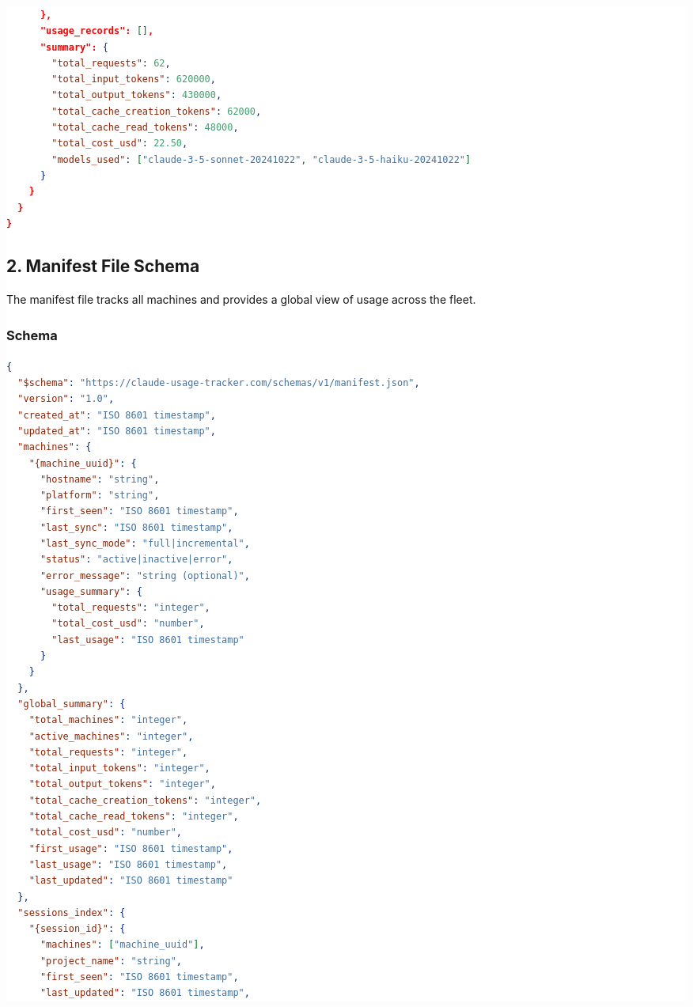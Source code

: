 ```json
      },
      "usage_records": [],
      "summary": {
        "total_requests": 62,
        "total_input_tokens": 620000,
        "total_output_tokens": 430000,
        "total_cache_creation_tokens": 62000,
        "total_cache_read_tokens": 48000,
        "total_cost_usd": 22.50,
        "models_used": ["claude-3-5-sonnet-20241022", "claude-3-5-haiku-20241022"]
      }
    }
  }
}
```

## 2. Manifest File Schema

The manifest file tracks all machines and provides a global view of usage across the fleet.

### Schema

```json
{
  "$schema": "https://claude-usage-tracker.com/schemas/v1/manifest.json",
  "version": "1.0",
  "created_at": "ISO 8601 timestamp",
  "updated_at": "ISO 8601 timestamp",
  "machines": {
    "{machine_uuid}": {
      "hostname": "string",
      "platform": "string",
      "first_seen": "ISO 8601 timestamp",
      "last_sync": "ISO 8601 timestamp",
      "last_sync_mode": "full|incremental",
      "status": "active|inactive|error",
      "error_message": "string (optional)",
      "usage_summary": {
        "total_requests": "integer",
        "total_cost_usd": "number",
        "last_usage": "ISO 8601 timestamp"
      }
    }
  },
  "global_summary": {
    "total_machines": "integer",
    "active_machines": "integer",
    "total_requests": "integer",
    "total_input_tokens": "integer",
    "total_output_tokens": "integer",
    "total_cache_creation_tokens": "integer",
    "total_cache_read_tokens": "integer",
    "total_cost_usd": "number",
    "first_usage": "ISO 8601 timestamp",
    "last_usage": "ISO 8601 timestamp",
    "last_updated": "ISO 8601 timestamp"
  },
  "sessions_index": {
    "{session_id}": {
      "machines": ["machine_uuid"],
      "project_name": "string",
      "first_seen": "ISO 8601 timestamp",
      "last_updated": "ISO 8601 timestamp",
```